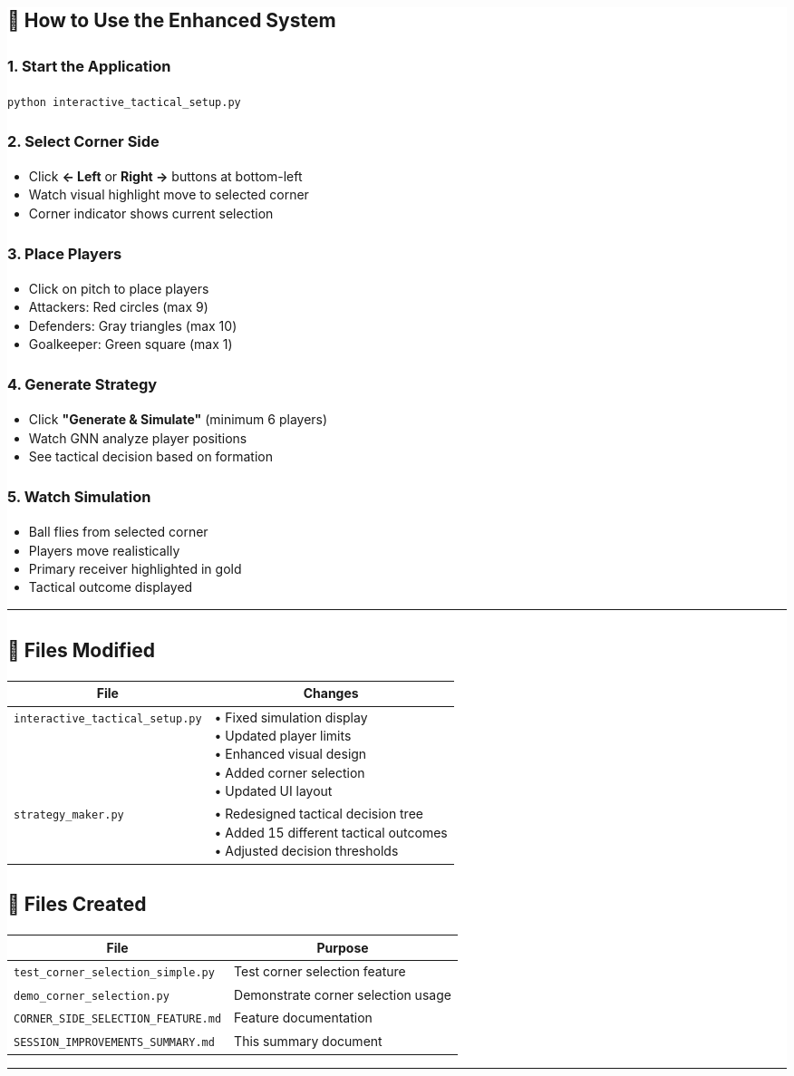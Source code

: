 ## 🚀 How to Use the Enhanced System

### 1. Start the Application
```bash
python interactive_tactical_setup.py
```

### 2. Select Corner Side
- Click **← Left** or **Right →** buttons at bottom-left
- Watch visual highlight move to selected corner
- Corner indicator shows current selection

### 3. Place Players
- Click on pitch to place players
- Attackers: Red circles (max 9)
- Defenders: Gray triangles (max 10)
- Goalkeeper: Green square (max 1)

### 4. Generate Strategy
- Click **"Generate & Simulate"** (minimum 6 players)
- Watch GNN analyze player positions
- See tactical decision based on formation

### 5. Watch Simulation
- Ball flies from selected corner
- Players move realistically
- Primary receiver highlighted in gold
- Tactical outcome displayed

---

## 📁 Files Modified

| File | Changes |
|------|---------|
| `interactive_tactical_setup.py` | • Fixed simulation display<br>• Updated player limits<br>• Enhanced visual design<br>• Added corner selection<br>• Updated UI layout |
| `strategy_maker.py` | • Redesigned tactical decision tree<br>• Added 15 different tactical outcomes<br>• Adjusted decision thresholds |

## 📁 Files Created

| File | Purpose |
|------|---------|
| `test_corner_selection_simple.py` | Test corner selection feature |
| `demo_corner_selection.py` | Demonstrate corner selection usage |
| `CORNER_SIDE_SELECTION_FEATURE.md` | Feature documentation |
| `SESSION_IMPROVEMENTS_SUMMARY.md` | This summary document |

---